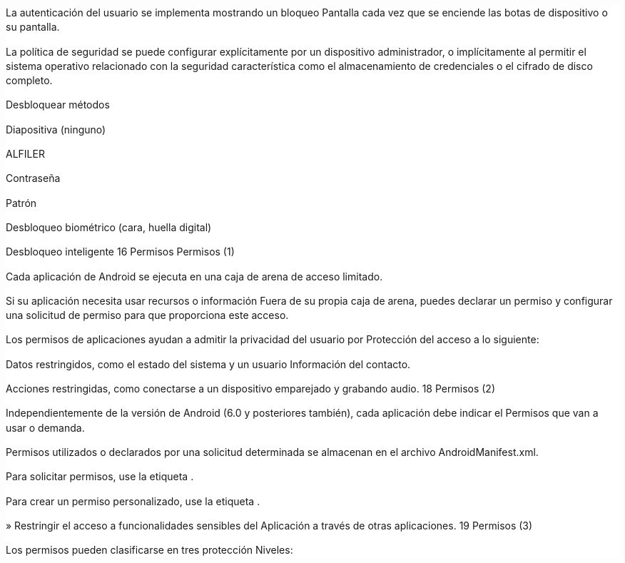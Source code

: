 La autenticación del usuario se implementa mostrando un bloqueo
Pantalla cada vez que se enciende las botas de dispositivo o su pantalla.
 
La política de seguridad se puede configurar explícitamente por un dispositivo 
administrador, o implícitamente al permitir el sistema operativo relacionado con la seguridad 
característica como el almacenamiento de credenciales o el cifrado de disco completo.
 
Desbloquear métodos 
 
Diapositiva (ninguno)
 
ALFILER
 
Contraseña
 
Patrón
 
Desbloqueo biométrico (cara, huella digital)
 
Desbloqueo inteligente
16
Permisos
Permisos (1)
 
Cada aplicación de Android se ejecuta en una caja de arena de acceso limitado. 
 
Si su aplicación necesita usar recursos o información 
Fuera de su propia caja de arena, puedes declarar un 
permiso y configurar una solicitud de permiso para que 
proporciona este acceso.
 
Los permisos de aplicaciones ayudan a admitir la privacidad del usuario por 
Protección del acceso a lo siguiente:
 
Datos restringidos, como el estado del sistema y un usuario 
Información del contacto.
 
Acciones restringidas, como conectarse a un dispositivo emparejado 
y grabando audio.
18
Permisos (2)
 
Independientemente de la versión de Android (6.0 y posteriores 
también), cada aplicación debe indicar el 
Permisos que van a usar o demanda.
 
Permisos utilizados o declarados por una solicitud determinada 
se almacenan en el archivo AndroidManifest.xml.
 
Para solicitar permisos, use la etiqueta <suse-permission>.
 
Para crear un permiso personalizado, use la etiqueta <MOUNTS>.
 
»
Restringir el acceso a funcionalidades sensibles del 
Aplicación a través de otras aplicaciones.
19
Permisos (3)
 
Los permisos pueden clasificarse en tres protección 
Niveles:
 